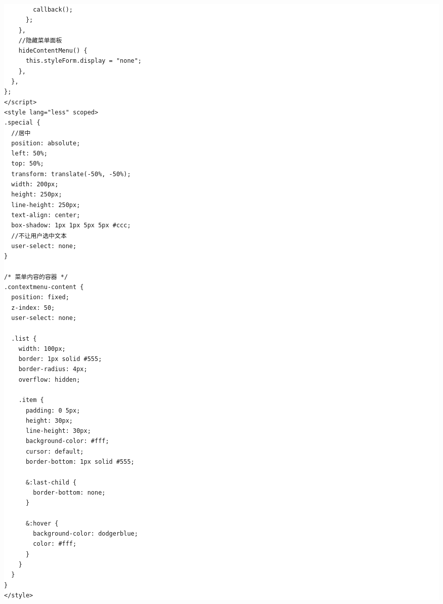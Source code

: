 ```vue
        callback();
      };
    },
    //隐藏菜单面板
    hideContentMenu() {
      this.styleForm.display = "none";
    },
  },
};
</script>
<style lang="less" scoped>
.special {
  //居中
  position: absolute;
  left: 50%;
  top: 50%;
  transform: translate(-50%, -50%);
  width: 200px;
  height: 250px;
  line-height: 250px;
  text-align: center;
  box-shadow: 1px 1px 5px 5px #ccc;
  //不让用户选中文本
  user-select: none;
}

/* 菜单内容的容器 */
.contextmenu-content {
  position: fixed;
  z-index: 50;
  user-select: none;

  .list {
    width: 100px;
    border: 1px solid #555;
    border-radius: 4px;
    overflow: hidden;

    .item {
      padding: 0 5px;
      height: 30px;
      line-height: 30px;
      background-color: #fff;
      cursor: default;
      border-bottom: 1px solid #555;

      &:last-child {
        border-bottom: none;
      }

      &:hover {
        background-color: dodgerblue;
        color: #fff;
      }
    }
  }
}
</style>
```

